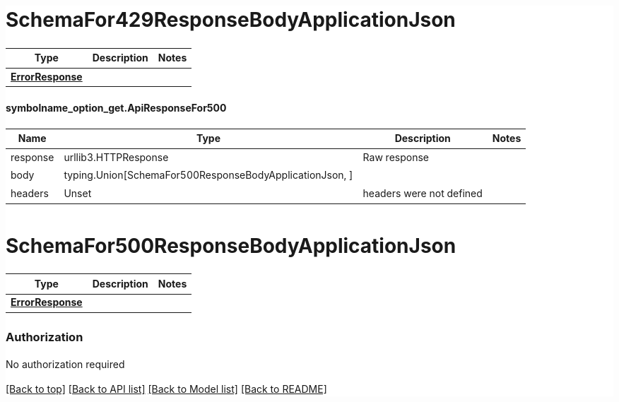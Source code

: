# SchemaFor429ResponseBodyApplicationJson
Type | Description  | Notes
------------- | ------------- | -------------
[**ErrorResponse**](../../models/ErrorResponse.md) |  | 


#### symbolname_option_get.ApiResponseFor500
Name | Type | Description  | Notes
------------- | ------------- | ------------- | -------------
response | urllib3.HTTPResponse | Raw response |
body | typing.Union[SchemaFor500ResponseBodyApplicationJson, ] |  |
headers | Unset | headers were not defined |

# SchemaFor500ResponseBodyApplicationJson
Type | Description  | Notes
------------- | ------------- | -------------
[**ErrorResponse**](../../models/ErrorResponse.md) |  | 


### Authorization

No authorization required

[[Back to top]](#__pageTop) [[Back to API list]](../../../README.md#documentation-for-api-endpoints) [[Back to Model list]](../../../README.md#documentation-for-models) [[Back to README]](../../../README.md)

